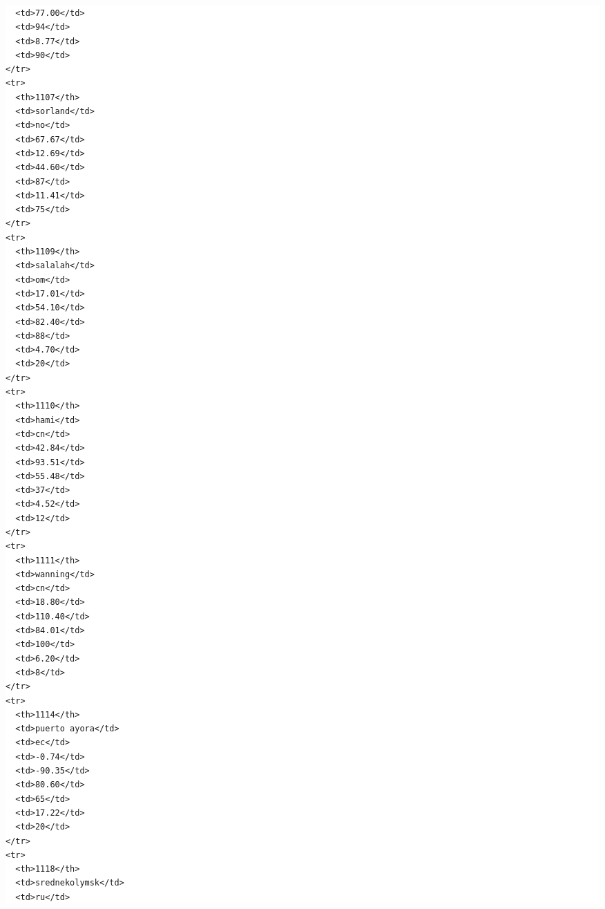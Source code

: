       <td>77.00</td>
      <td>94</td>
      <td>8.77</td>
      <td>90</td>
    </tr>
    <tr>
      <th>1107</th>
      <td>sorland</td>
      <td>no</td>
      <td>67.67</td>
      <td>12.69</td>
      <td>44.60</td>
      <td>87</td>
      <td>11.41</td>
      <td>75</td>
    </tr>
    <tr>
      <th>1109</th>
      <td>salalah</td>
      <td>om</td>
      <td>17.01</td>
      <td>54.10</td>
      <td>82.40</td>
      <td>88</td>
      <td>4.70</td>
      <td>20</td>
    </tr>
    <tr>
      <th>1110</th>
      <td>hami</td>
      <td>cn</td>
      <td>42.84</td>
      <td>93.51</td>
      <td>55.48</td>
      <td>37</td>
      <td>4.52</td>
      <td>12</td>
    </tr>
    <tr>
      <th>1111</th>
      <td>wanning</td>
      <td>cn</td>
      <td>18.80</td>
      <td>110.40</td>
      <td>84.01</td>
      <td>100</td>
      <td>6.20</td>
      <td>8</td>
    </tr>
    <tr>
      <th>1114</th>
      <td>puerto ayora</td>
      <td>ec</td>
      <td>-0.74</td>
      <td>-90.35</td>
      <td>80.60</td>
      <td>65</td>
      <td>17.22</td>
      <td>20</td>
    </tr>
    <tr>
      <th>1118</th>
      <td>srednekolymsk</td>
      <td>ru</td>